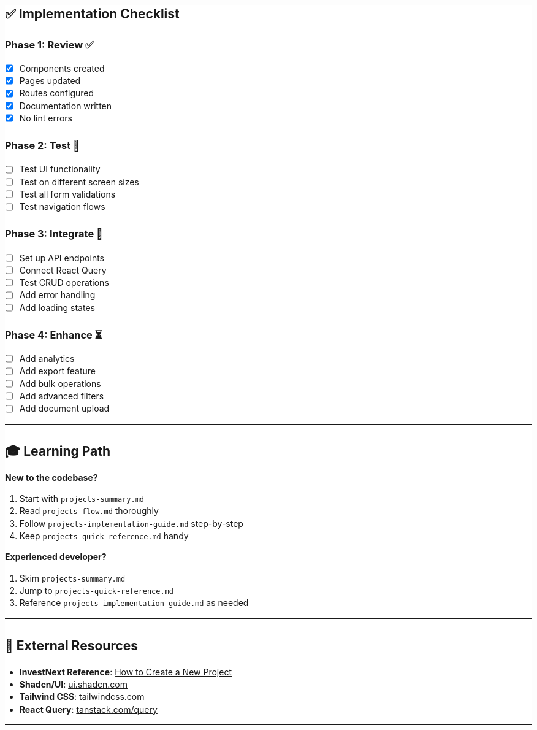 ## ✅ Implementation Checklist

### Phase 1: Review ✅
- [x] Components created
- [x] Pages updated
- [x] Routes configured
- [x] Documentation written
- [x] No lint errors

### Phase 2: Test 🔄
- [ ] Test UI functionality
- [ ] Test on different screen sizes
- [ ] Test all form validations
- [ ] Test navigation flows

### Phase 3: Integrate 🔄
- [ ] Set up API endpoints
- [ ] Connect React Query
- [ ] Test CRUD operations
- [ ] Add error handling
- [ ] Add loading states

### Phase 4: Enhance ⏳
- [ ] Add analytics
- [ ] Add export feature
- [ ] Add bulk operations
- [ ] Add advanced filters
- [ ] Add document upload

---

## 🎓 Learning Path

**New to the codebase?**
1. Start with `projects-summary.md`
2. Read `projects-flow.md` thoroughly
3. Follow `projects-implementation-guide.md` step-by-step
4. Keep `projects-quick-reference.md` handy

**Experienced developer?**
1. Skim `projects-summary.md`
2. Jump to `projects-quick-reference.md`
3. Reference `projects-implementation-guide.md` as needed

---

## 🔗 External Resources

- **InvestNext Reference**: [How to Create a New Project](https://support.investnext.com/en/articles/4831744-how-to-create-a-new-project)
- **Shadcn/UI**: [ui.shadcn.com](https://ui.shadcn.com)
- **Tailwind CSS**: [tailwindcss.com](https://tailwindcss.com)
- **React Query**: [tanstack.com/query](https://tanstack.com/query)

---